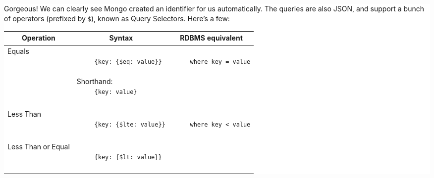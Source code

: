 Gorgeous! We can clearly see Mongo created an identifier for us automatically. The queries are also JSON, and support a bunch of operators (prefixed by `$`), known as [Query Selectors](https://docs.mongodb.com/manual/reference/operator/query/). Here’s a few:

<table>
 <thead>
  <tr>
   <th>
    Operation
   </th>
   <th>
    Syntax
   </th>
   <th>
    RDBMS equivalent
   </th>
  </tr>
 </thead>
 <tbody>
  <tr>
   <td>
    Equals
   </td>
   <td>
    <code>
     {key: {$eq: value}}
    </code>
    <br/>
    Shorthand:
    <code>
     {key: value}
    </code>
   </td>
   <td>
    <code>
     where key = value
    </code>
   </td>
  </tr>
  <tr>
   <td>
    Less Than
   </td>
   <td>
    <code>
     {key: {$lte: value}}
    </code>
   </td>
   <td>
    <code>
     where key &lt; value
    </code>
   </td>
  </tr>
  <tr>
   <td>
    Less Than or Equal
   </td>
   <td>
    <code>
     {key: {$lt: value}}
    </code>
   </td>
   <td>